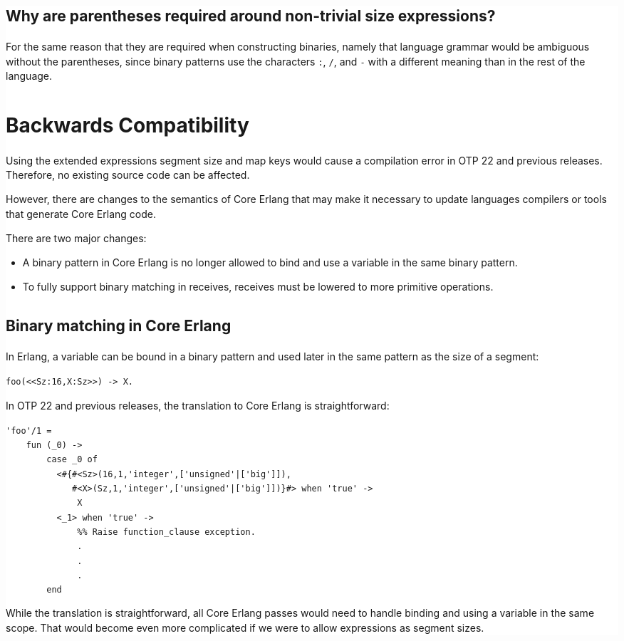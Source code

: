 
Why are parentheses required around non-trivial size expressions?
-----------------------------------------------------------------

For the same reason that they are required when constructing binaries,
namely that language grammar would be ambiguous without the
parentheses, since binary patterns use the characters `:`, `/`, and
`-` with a different meaning than in the rest of the language.



Backwards Compatibility
=======================

Using the extended expressions segment size and map keys would cause a
compilation error in OTP 22 and previous releases.  Therefore, no
existing source code can be affected.

However, there are changes to the semantics of Core Erlang that may
make it necessary to update languages compilers or tools that generate
Core Erlang code.

There are two major changes:

* A binary pattern in Core Erlang is no longer allowed to bind and use
a variable in the same binary pattern.

* To fully support binary matching in receives, receives must be lowered
to more primitive operations.

Binary matching in Core Erlang
------------------------------

In Erlang, a variable can be bound in a binary pattern and used later
in the same pattern as the size of a segment:

    foo(<<Sz:16,X:Sz>>) -> X.

In OTP 22 and previous releases, the translation to Core Erlang is
straightforward:

    'foo'/1 =
        fun (_0) ->
            case _0 of
              <#{#<Sz>(16,1,'integer',['unsigned'|['big']]),
                 #<X>(Sz,1,'integer',['unsigned'|['big']])}#> when 'true' ->
                  X
              <_1> when 'true' ->
                  %% Raise function_clause exception.
                  .
                  .
                  .
            end

While the translation is straightforward, all Core Erlang passes would need
to handle binding and using a variable in the same scope.  That would become
even more complicated if we were to allow expressions as segment sizes.


[pr]: https://github.com/erlang/otp/pull/2521
[EmacsVar]: <> "Local Variables:"
[EmacsVar]: <> "mode: indented-text"
[EmacsVar]: <> "indent-tabs-mode: nil"
[EmacsVar]: <> "sentence-end-double-space: t"
[EmacsVar]: <> "fill-column: 70"
[EmacsVar]: <> "coding: utf-8"
[EmacsVar]: <> "End:"
[VimVar]: <> " vim: set fileencoding=utf-8 expandtab shiftwidth=4 softtabstop=4: "
